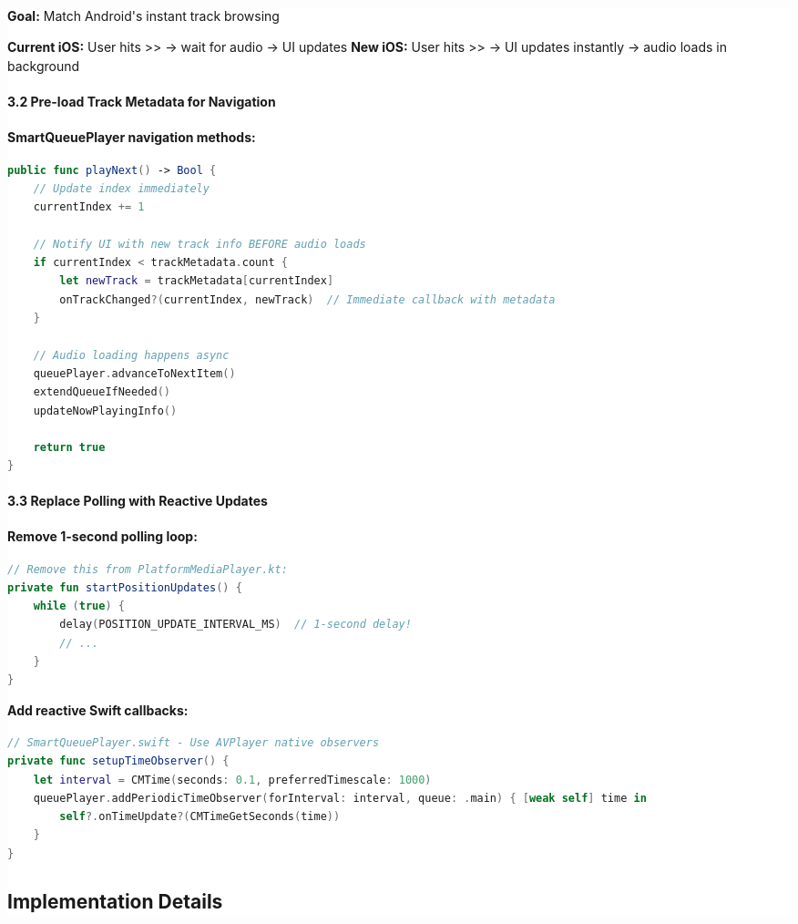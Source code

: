 **Goal:** Match Android's instant track browsing

**Current iOS:** User hits >> → wait for audio → UI updates
**New iOS:** User hits >> → UI updates instantly → audio loads in background

#### 3.2 Pre-load Track Metadata for Navigation

**SmartQueuePlayer navigation methods:**
```swift
public func playNext() -> Bool {
    // Update index immediately
    currentIndex += 1

    // Notify UI with new track info BEFORE audio loads
    if currentIndex < trackMetadata.count {
        let newTrack = trackMetadata[currentIndex]
        onTrackChanged?(currentIndex, newTrack)  // Immediate callback with metadata
    }

    // Audio loading happens async
    queuePlayer.advanceToNextItem()
    extendQueueIfNeeded()
    updateNowPlayingInfo()

    return true
}
```

#### 3.3 Replace Polling with Reactive Updates

**Remove 1-second polling loop:**
```kotlin
// Remove this from PlatformMediaPlayer.kt:
private fun startPositionUpdates() {
    while (true) {
        delay(POSITION_UPDATE_INTERVAL_MS)  // 1-second delay!
        // ...
    }
}
```

**Add reactive Swift callbacks:**
```swift
// SmartQueuePlayer.swift - Use AVPlayer native observers
private func setupTimeObserver() {
    let interval = CMTime(seconds: 0.1, preferredTimescale: 1000)
    queuePlayer.addPeriodicTimeObserver(forInterval: interval, queue: .main) { [weak self] time in
        self?.onTimeUpdate?(CMTimeGetSeconds(time))
    }
}
```

## Implementation Details
